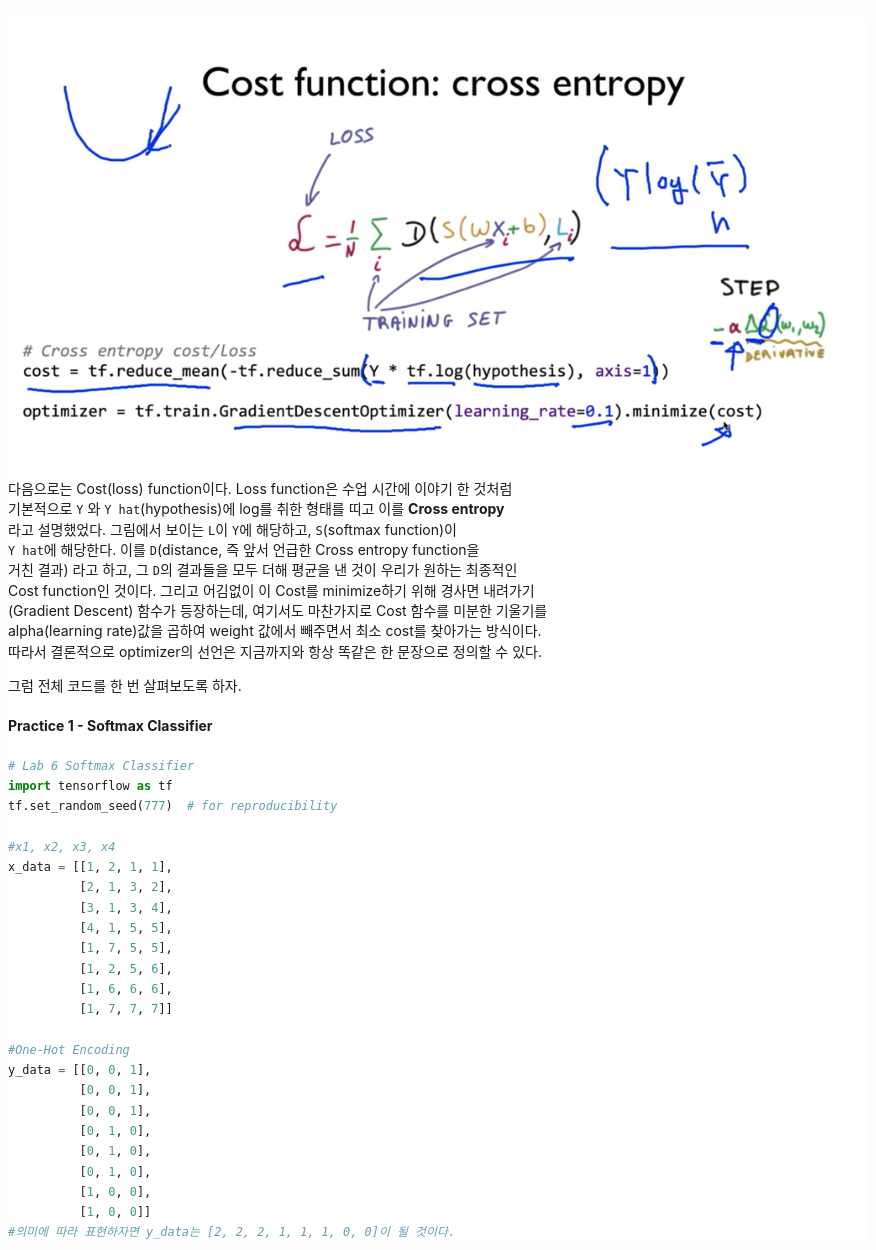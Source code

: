 ![cost](./images/20200128ML-17.png)

다음으로는 Cost(loss) function이다. Loss function은 수업 시간에 이야기 한 것처럼  
기본적으로 `Y` 와 `Y hat`(hypothesis)에 log를 취한 형태를 띠고 이를 **Cross entropy**  
라고 설명했었다. 그림에서 보이는 `L`이 `Y`에 해당하고, `S`(softmax function)이  
`Y hat`에 해당한다. 이를 `D`(distance, 즉 앞서 언급한 Cross entropy function을  
거친 결과) 라고 하고, 그 `D`의 결과들을 모두 더해 평균을 낸 것이 우리가 원하는 최종적인  
Cost function인 것이다. 그리고 어김없이 이 Cost를 minimize하기 위해 경사면 내려가기  
(Gradient Descent) 함수가 등장하는데, 여기서도 마찬가지로 Cost 함수를 미분한 기울기를  
alpha(learning rate)값을 곱하여 weight 값에서 빼주면서 최소 cost를 찾아가는 방식이다.  
따라서 결론적으로 optimizer의 선언은 지금까지와 항상 똑같은 한 문장으로 정의할 수 있다.

그럼 전체 코드를 한 번 살펴보도록 하자.

#### Practice 1 - Softmax Classifier

```python
# Lab 6 Softmax Classifier
import tensorflow as tf
tf.set_random_seed(777)  # for reproducibility

#x1, x2, x3, x4
x_data = [[1, 2, 1, 1],
          [2, 1, 3, 2],
          [3, 1, 3, 4],
          [4, 1, 5, 5],
          [1, 7, 5, 5],
          [1, 2, 5, 6],
          [1, 6, 6, 6],
          [1, 7, 7, 7]]

#One-Hot Encoding
y_data = [[0, 0, 1],
          [0, 0, 1],
          [0, 0, 1],
          [0, 1, 0],
          [0, 1, 0],
          [0, 1, 0],
          [1, 0, 0],
          [1, 0, 0]]
#의미에 따라 표현하자면 y_data는 [2, 2, 2, 1, 1, 1, 0, 0]이 될 것이다.

```